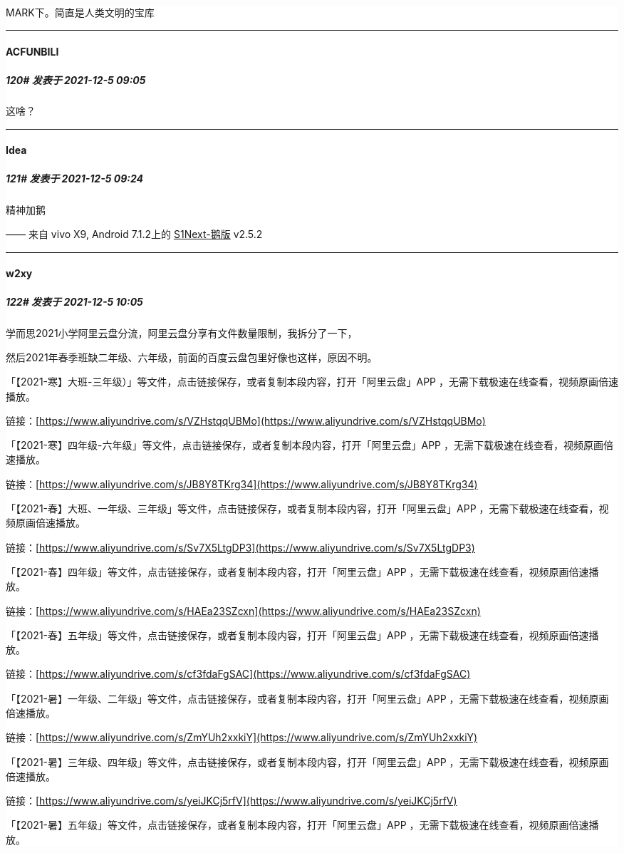 MARK下。简直是人类文明的宝库



*****

####  ACFUNBILI  
##### 120#       发表于 2021-12-5 09:05

这啥？



*****

####  Idea  
##### 121#       发表于 2021-12-5 09:24

精神加鹅

—— 来自 vivo X9, Android 7.1.2上的 [S1Next-鹅版](https://github.com/ykrank/S1-Next/releases) v2.5.2



*****

####  w2xy  
##### 122#       发表于 2021-12-5 10:05

学而思2021小学阿里云盘分流，阿里云盘分享有文件数量限制，我拆分了一下，

然后2021年春季班缺二年级、六年级，前面的百度云盘包里好像也这样，原因不明。

「【2021-寒】大班-三年级）」等文件，点击链接保存，或者复制本段内容，打开「阿里云盘」APP ，无需下载极速在线查看，视频原画倍速播放。

链接：[https://www.aliyundrive.com/s/VZHstqqUBMo](https://www.aliyundrive.com/s/VZHstqqUBMo)

「【2021-寒】四年级-六年级」等文件，点击链接保存，或者复制本段内容，打开「阿里云盘」APP ，无需下载极速在线查看，视频原画倍速播放。

链接：[https://www.aliyundrive.com/s/JB8Y8TKrg34](https://www.aliyundrive.com/s/JB8Y8TKrg34)

「【2021-春】大班、一年级、三年级」等文件，点击链接保存，或者复制本段内容，打开「阿里云盘」APP ，无需下载极速在线查看，视频原画倍速播放。

链接：[https://www.aliyundrive.com/s/Sv7X5LtgDP3](https://www.aliyundrive.com/s/Sv7X5LtgDP3)

「【2021-春】四年级」等文件，点击链接保存，或者复制本段内容，打开「阿里云盘」APP ，无需下载极速在线查看，视频原画倍速播放。

链接：[https://www.aliyundrive.com/s/HAEa23SZcxn](https://www.aliyundrive.com/s/HAEa23SZcxn)

「【2021-春】五年级」等文件，点击链接保存，或者复制本段内容，打开「阿里云盘」APP ，无需下载极速在线查看，视频原画倍速播放。

链接：[https://www.aliyundrive.com/s/cf3fdaFgSAC](https://www.aliyundrive.com/s/cf3fdaFgSAC)

「【2021-暑】一年级、二年级」等文件，点击链接保存，或者复制本段内容，打开「阿里云盘」APP ，无需下载极速在线查看，视频原画倍速播放。

链接：[https://www.aliyundrive.com/s/ZmYUh2xxkiY](https://www.aliyundrive.com/s/ZmYUh2xxkiY)

「【2021-暑】三年级、四年级」等文件，点击链接保存，或者复制本段内容，打开「阿里云盘」APP ，无需下载极速在线查看，视频原画倍速播放。

链接：[https://www.aliyundrive.com/s/yeiJKCj5rfV](https://www.aliyundrive.com/s/yeiJKCj5rfV)

「【2021-暑】五年级」等文件，点击链接保存，或者复制本段内容，打开「阿里云盘」APP ，无需下载极速在线查看，视频原画倍速播放。
